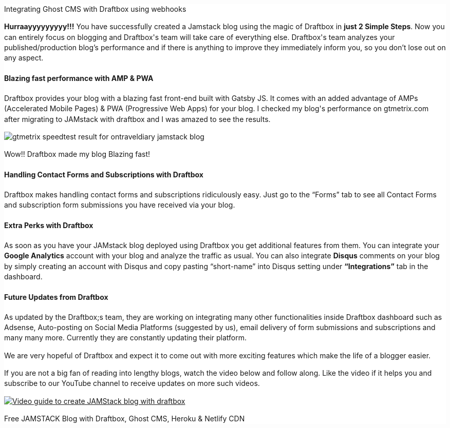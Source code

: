 Integrating Ghost CMS with Draftbox using webhooks

**Hurraayyyyyyyyy!!!** You have successfully created a Jamstack blog using the magic of Draftbox in **just 2 Simple Steps**. Now you can entirely focus on blogging and Draftbox's team will take care of everything else. Draftbox's team analyzes your published/production blog’s performance and if there is anything to improve they immediately inform you, so you don’t lose out on any aspect.

#### Blazing fast performance with AMP & PWA

Draftbox provides your blog with a blazing fast front-end built with Gatsby JS. It comes with an added advantage of AMPs (Accelerated Mobile Pages) & PWA (Progressive Web Apps) for your blog. I checked my blog's performance on gtmetrix.com after migrating to JAMstack with draftbox and I was amazed to see the results.

![gtmetrix speedtest result for ontraveldiary jamstack blog](https://kesaviweb.com/wp-content/uploads/gtmetrix-speedtest-result-for-ontraveldiary-1024x482.jpg)

Wow!! Draftbox made my blog Blazing fast!

#### Handling Contact Forms and Subscriptions with Draftbox

Draftbox makes handling contact forms and subscriptions ridiculously easy. Just go to the “Forms” tab to see all Contact Forms and subscription form submissions you have received via your blog.

#### Extra Perks with Draftbox

As soon as you have your JAMstack blog deployed using Draftbox you get additional features from them. You can integrate your **Google Analytics** account with your blog and analyze the traffic as usual. You can also integrate **Disqus** comments on your blog by simply creating an account with Disqus and copy pasting “short-name” into Disqus setting under **“Integrations”** tab in the dashboard.

#### Future Updates from Draftbox

As updated by the Draftbox;s team, they are working on integrating many other functionalities inside Draftbox dashboard such as Adsense, Auto-posting on Social Media Platforms (suggested by us), email delivery of form submissions and subscriptions and many many more. Currently they are constantly updating their platform.

We are very hopeful of Draftbox and expect it to come out with more exciting features which make the life of a blogger easier.

If you are not a big fan of reading into lengthy blogs, watch the video below and follow along. Like the video if it helps you and subscribe to our YouTube channel to receive updates on more such videos.

[![Video guide to create JAMStack blog with draftbox](http://img.youtube.com/vi/Rg1P4fr6mzw/0.jpg)](http://www.youtube.com/watch?v=Rg1P4fr6mzw "JAMStack Blogging with Draftbox")

Free JAMSTACK Blog with Draftbox, Ghost CMS, Heroku & Netlify CDN